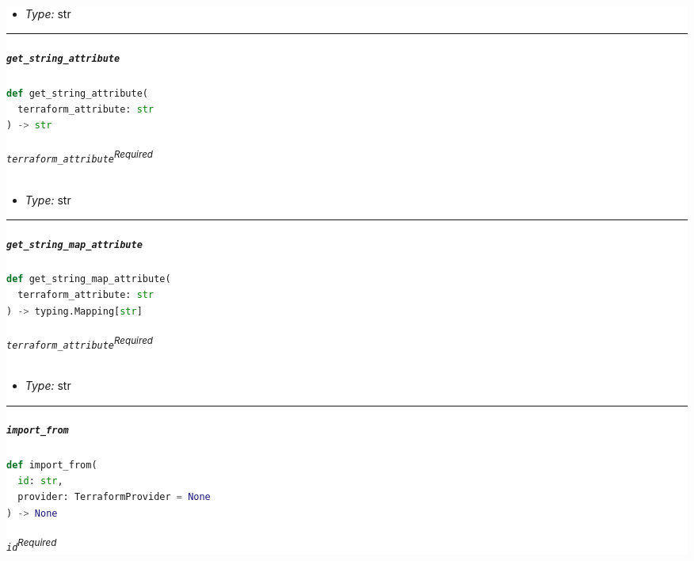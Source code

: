 - *Type:* str

---

##### `get_string_attribute` <a name="get_string_attribute" id="@cdktf/provider-azurerm.eventhubNamespaceSchemaGroup.EventhubNamespaceSchemaGroup.getStringAttribute"></a>

```python
def get_string_attribute(
  terraform_attribute: str
) -> str
```

###### `terraform_attribute`<sup>Required</sup> <a name="terraform_attribute" id="@cdktf/provider-azurerm.eventhubNamespaceSchemaGroup.EventhubNamespaceSchemaGroup.getStringAttribute.parameter.terraformAttribute"></a>

- *Type:* str

---

##### `get_string_map_attribute` <a name="get_string_map_attribute" id="@cdktf/provider-azurerm.eventhubNamespaceSchemaGroup.EventhubNamespaceSchemaGroup.getStringMapAttribute"></a>

```python
def get_string_map_attribute(
  terraform_attribute: str
) -> typing.Mapping[str]
```

###### `terraform_attribute`<sup>Required</sup> <a name="terraform_attribute" id="@cdktf/provider-azurerm.eventhubNamespaceSchemaGroup.EventhubNamespaceSchemaGroup.getStringMapAttribute.parameter.terraformAttribute"></a>

- *Type:* str

---

##### `import_from` <a name="import_from" id="@cdktf/provider-azurerm.eventhubNamespaceSchemaGroup.EventhubNamespaceSchemaGroup.importFrom"></a>

```python
def import_from(
  id: str,
  provider: TerraformProvider = None
) -> None
```

###### `id`<sup>Required</sup> <a name="id" id="@cdktf/provider-azurerm.eventhubNamespaceSchemaGroup.EventhubNamespaceSchemaGroup.importFrom.parameter.id"></a>
